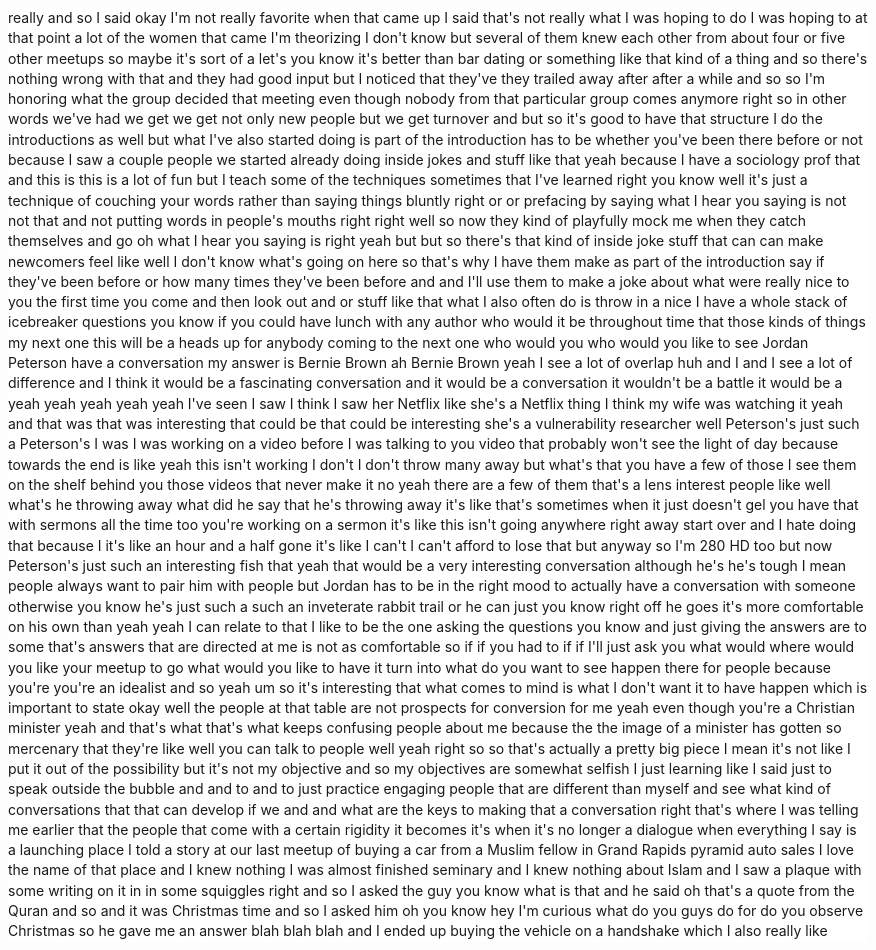 really and so I said okay I'm not really favorite when that came up I said that's not really what I was hoping to do I was hoping to at that point a lot of the women that came I'm theorizing I don't know but several of them knew each other from about four or five other meetups so maybe it's sort of a let's you know it's better than bar dating or something like that kind of a thing and so there's nothing wrong with that and they had good input but I noticed that they've they trailed away after after a while and so so I'm honoring what the group decided that meeting even though nobody from that particular group comes anymore right so in other words we've had we get we get not only new people but we get turnover and but so it's good to have that structure I do the introductions as well but what I've also started doing is part of the introduction has to be whether you've been there before or not because I saw a couple people we started already doing inside jokes and stuff like that yeah because I have a sociology prof that and this is this is a lot of fun but I teach some of the techniques sometimes that I've learned right you know well it's just a technique of couching your words rather than saying things bluntly right or or prefacing by saying what I hear you saying is not not that and not putting words in people's mouths right right well so now they kind of playfully mock me when they catch themselves and go oh what I hear you saying is right yeah but but so there's that kind of inside joke stuff that can can make newcomers feel like well I don't know what's going on here so that's why I have them make as part of the introduction say if they've been before or how many times they've been before and and I'll use them to make a joke about what were really nice to you the first time you come and then look out and or stuff like that what I also often do is throw in a nice I have a whole stack of icebreaker questions you know if you could have lunch with any author who would it be throughout time that those kinds of things my next one this will be a heads up for anybody coming to the next one who would you who would you like to see Jordan Peterson have a conversation my answer is Bernie Brown ah Bernie Brown yeah I see a lot of overlap huh and I and I see a lot of difference and I think it would be a fascinating conversation and it would be a conversation it wouldn't be a battle it would be a yeah yeah yeah yeah yeah I've seen I saw I think I saw her Netflix like she's a Netflix thing I think my wife was watching it yeah and that was that was interesting that could be that could be interesting she's a vulnerability researcher well Peterson's just such a Peterson's I was I was working on a video before I was talking to you video that probably won't see the light of day because towards the end is like yeah this isn't working I don't I don't throw many away but what's that you have a few of those I see them on the shelf behind you those videos that never make it no yeah there are a few of them that's a lens interest people like well what's he throwing away what did he say that he's throwing away it's like that's sometimes when it just doesn't gel you have that with sermons all the time too you're working on a sermon it's like this isn't going anywhere right away start over and I hate doing that because I it's like an hour and a half gone it's like I can't I can't afford to lose that but anyway so I'm 280 HD too but now Peterson's just such an interesting fish that yeah that would be a very interesting conversation although he's he's tough I mean people always want to pair him with people but Jordan has to be in the right mood to actually have a conversation with someone otherwise you know he's just such a such an inveterate rabbit trail or he can just you know right off he goes it's more comfortable on his own than yeah yeah I can relate to that I like to be the one asking the questions you know and just giving the answers are to some that's answers that are directed at me is not as comfortable so if if you had to if if I'll just ask you what would where would you like your meetup to go what would you like to have it turn into what do you want to see happen there for people because you're you're an idealist and so yeah um so it's interesting that what comes to mind is what I don't want it to have happen which is important to state okay well the people at that table are not prospects for conversion for me yeah even though you're a Christian minister yeah and that's what that's what keeps confusing people about me because the the image of a minister has gotten so mercenary that they're like well you can talk to people well yeah right so so that's actually a pretty big piece I mean it's not like I put it out of the possibility but it's not my objective and so my objectives are somewhat selfish I just learning like I said just to speak outside the bubble and and to and to just practice engaging people that are different than myself and see what kind of conversations that that can develop if we and and what are the keys to making that a conversation right that's where I was telling me earlier that the people that come with a certain rigidity it becomes it's when it's no longer a dialogue when everything I say is a launching place I told a story at our last meetup of buying a car from a Muslim fellow in Grand Rapids pyramid auto sales I love the name of that place and I knew nothing I was almost finished seminary and I knew nothing about Islam and I saw a plaque with some writing on it in in some squiggles right and so I asked the guy you know what is that and he said oh that's a quote from the Quran and so and it was Christmas time and so I asked him oh you know hey I'm curious what do you guys do for do you observe Christmas so he gave me an answer blah blah blah and I ended up buying the vehicle on a handshake which I also really like